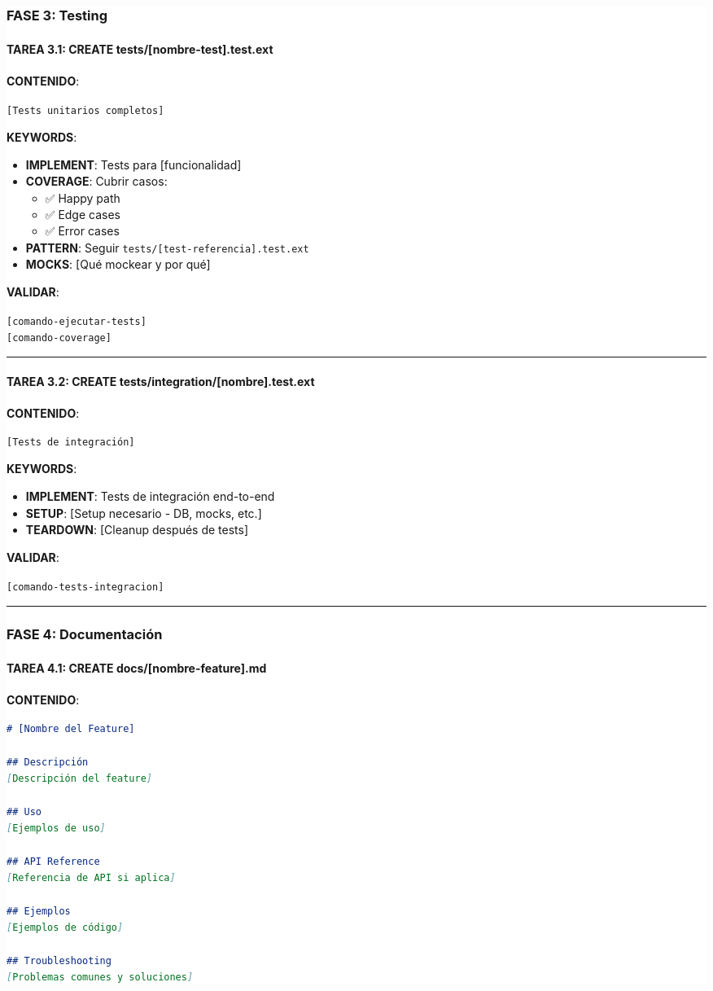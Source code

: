 
### FASE 3: Testing

#### TAREA 3.1: CREATE tests/[nombre-test].test.ext

**CONTENIDO**:
```[lenguaje]
[Tests unitarios completos]
```

**KEYWORDS**:
- **IMPLEMENT**: Tests para [funcionalidad]
- **COVERAGE**: Cubrir casos:
  - ✅ Happy path
  - ✅ Edge cases
  - ✅ Error cases
- **PATTERN**: Seguir `tests/[test-referencia].test.ext`
- **MOCKS**: [Qué mockear y por qué]

**VALIDAR**:
```bash
[comando-ejecutar-tests]
[comando-coverage]
```

---

#### TAREA 3.2: CREATE tests/integration/[nombre].test.ext

**CONTENIDO**:
```[lenguaje]
[Tests de integración]
```

**KEYWORDS**:
- **IMPLEMENT**: Tests de integración end-to-end
- **SETUP**: [Setup necesario - DB, mocks, etc.]
- **TEARDOWN**: [Cleanup después de tests]

**VALIDAR**:
```bash
[comando-tests-integracion]
```

---

### FASE 4: Documentación

#### TAREA 4.1: CREATE docs/[nombre-feature].md

**CONTENIDO**:
```markdown
# [Nombre del Feature]

## Descripción
[Descripción del feature]

## Uso
[Ejemplos de uso]

## API Reference
[Referencia de API si aplica]

## Ejemplos
[Ejemplos de código]

## Troubleshooting
[Problemas comunes y soluciones]
```